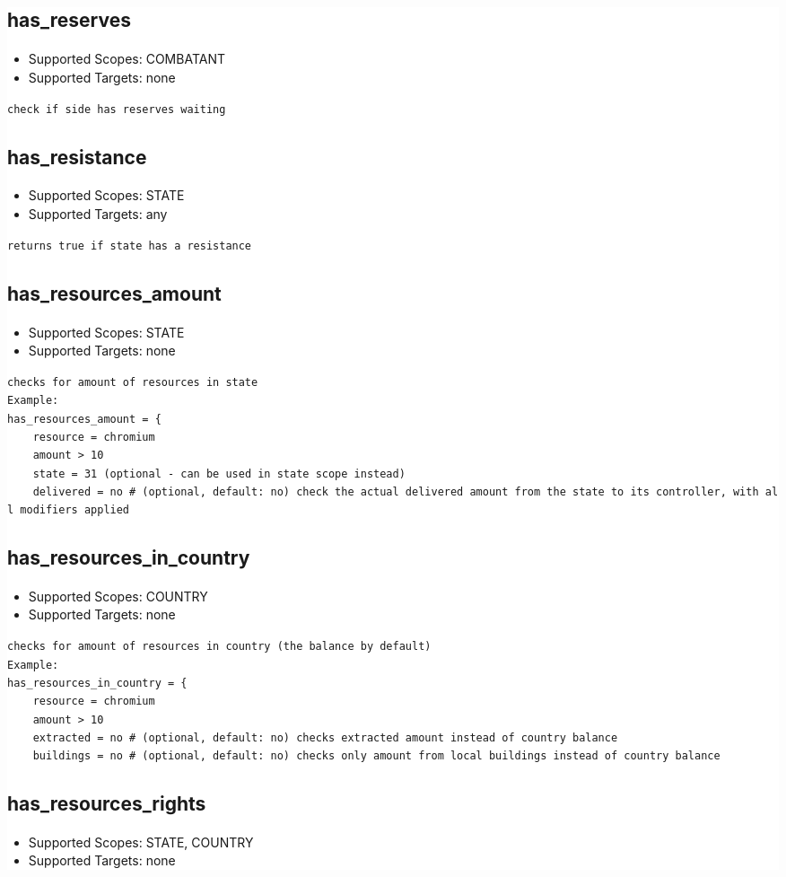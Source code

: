 ## has_reserves

* Supported Scopes: COMBATANT
* Supported Targets: none

```
check if side has reserves waiting
```

## has_resistance

* Supported Scopes: STATE
* Supported Targets: any

```
returns true if state has a resistance
```

## has_resources_amount

* Supported Scopes: STATE
* Supported Targets: none

```
checks for amount of resources in state
Example:
has_resources_amount = {
	resource = chromium
	amount > 10
	state = 31 (optional - can be used in state scope instead)
	delivered = no # (optional, default: no) check the actual delivered amount from the state to its controller, with all modifiers applied
```

## has_resources_in_country

* Supported Scopes: COUNTRY
* Supported Targets: none

```
checks for amount of resources in country (the balance by default)
Example:
has_resources_in_country = {
	resource = chromium
	amount > 10
	extracted = no # (optional, default: no) checks extracted amount instead of country balance
	buildings = no # (optional, default: no) checks only amount from local buildings instead of country balance
```

## has_resources_rights

* Supported Scopes: STATE, COUNTRY
* Supported Targets: none
